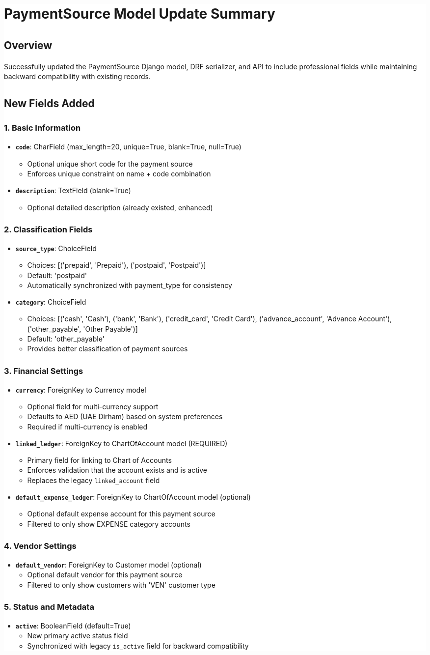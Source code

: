 # PaymentSource Model Update Summary

## Overview
Successfully updated the PaymentSource Django model, DRF serializer, and API to include professional fields while maintaining backward compatibility with existing records.

## New Fields Added

### 1. Basic Information
- **`code`**: CharField (max_length=20, unique=True, blank=True, null=True)
  - Optional unique short code for the payment source
  - Enforces unique constraint on name + code combination

- **`description`**: TextField (blank=True)
  - Optional detailed description (already existed, enhanced)

### 2. Classification Fields
- **`source_type`**: ChoiceField
  - Choices: [('prepaid', 'Prepaid'), ('postpaid', 'Postpaid')]
  - Default: 'postpaid'
  - Automatically synchronized with payment_type for consistency

- **`category`**: ChoiceField
  - Choices: [('cash', 'Cash'), ('bank', 'Bank'), ('credit_card', 'Credit Card'), ('advance_account', 'Advance Account'), ('other_payable', 'Other Payable')]
  - Default: 'other_payable'
  - Provides better classification of payment sources

### 3. Financial Settings
- **`currency`**: ForeignKey to Currency model
  - Optional field for multi-currency support
  - Defaults to AED (UAE Dirham) based on system preferences
  - Required if multi-currency is enabled

- **`linked_ledger`**: ForeignKey to ChartOfAccount model (REQUIRED)
  - Primary field for linking to Chart of Accounts
  - Enforces validation that the account exists and is active
  - Replaces the legacy `linked_account` field

- **`default_expense_ledger`**: ForeignKey to ChartOfAccount model (optional)
  - Optional default expense account for this payment source
  - Filtered to only show EXPENSE category accounts

### 4. Vendor Settings
- **`default_vendor`**: ForeignKey to Customer model (optional)
  - Optional default vendor for this payment source
  - Filtered to only show customers with 'VEN' customer type

### 5. Status and Metadata
- **`active`**: BooleanField (default=True)
  - New primary active status field
  - Synchronized with legacy `is_active` field for backward compatibility
